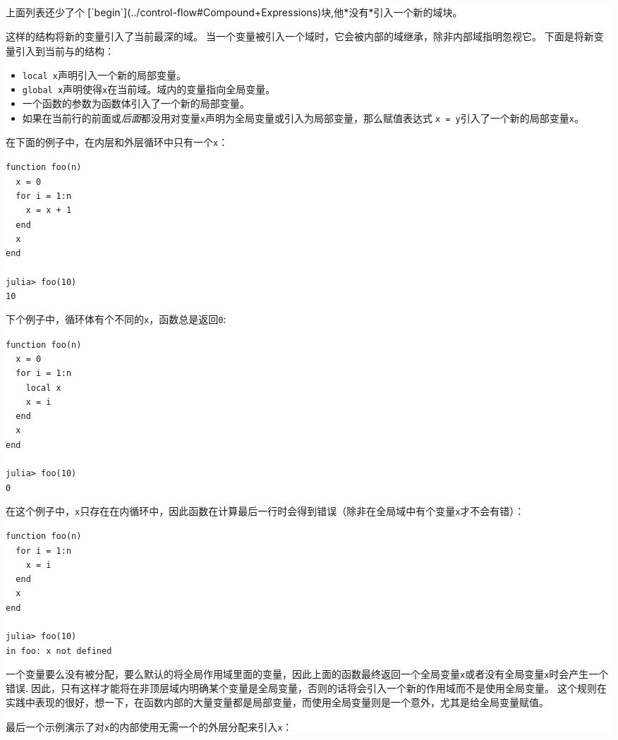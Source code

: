 <cn>
上面列表还少了个 [`begin`](../control-flow#Compound+Expressions)块,他*没有*引入一个新的域块。

这样的结构将新的变量引入了当前最深的域。
当一个变量被引入一个域时，它会被内部的域继承，除非内部域指明忽视它。
下面是将新变量引入到当前与的结构：

- `local x`声明引入一个新的局部变量。
- `global x`声明使得`x`在当前域。域内的变量指向全局变量。
- 一个函数的参数为函数体引入了一个新的局部变量。
- 如果在当前行的前面或*后面*都没用对变量`x`声明为全局变量或引入为局部变量，那么赋值表达式 `x = y`引入了一个新的局部变量`x`。

在下面的例子中，在内层和外层循环中只有一个`x`：

    function foo(n)
      x = 0
      for i = 1:n
        x = x + 1
      end
      x
    end

    julia> foo(10)
    10

下个例子中，循环体有个不同的`x`，函数总是返回`0`:

    function foo(n)
      x = 0
      for i = 1:n
        local x
        x = i
      end
      x
    end

    julia> foo(10)
    0

在这个例子中，`x`只存在在内循环中，因此函数在计算最后一行时会得到错误（除非在全局域中有个变量`x`才不会有错）：

    function foo(n)
      for i = 1:n
        x = i
      end
      x
    end

    julia> foo(10)
    in foo: x not defined

一个变量要么没有被分配，要么默认的将全局作用域里面的变量，因此上面的函数最终返回一个全局变量`x`或者没有全局变量`x`时会产生一个错误.
因此，只有这样才能将在非顶层域内明确某个变量是全局变量，否则的话将会引入一个新的作用域而不是使用全局变量。
这个规则在实践中表现的很好，想一下，在函数内部的大量变量都是局部变量，而使用全局变量则是一个意外，尤其是给全局变量赋值。

最后一个示例演示了对`x`的内部使用无需一个的外层分配来引入`x`：
